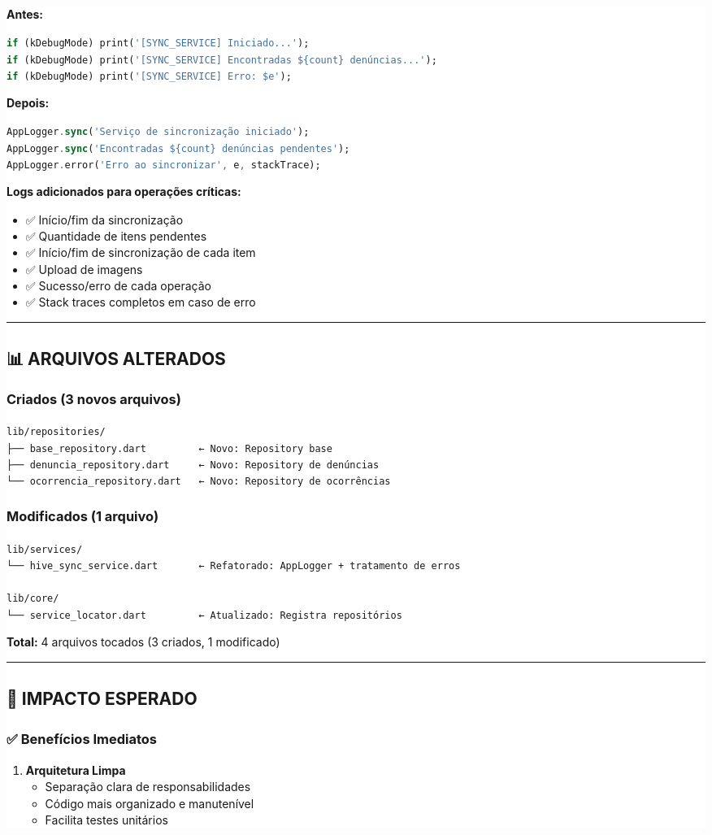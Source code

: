 **Antes:**
```dart
if (kDebugMode) print('[SYNC_SERVICE] Iniciado...');
if (kDebugMode) print('[SYNC_SERVICE] Encontradas ${count} denúncias...');
if (kDebugMode) print('[SYNC_SERVICE] Erro: $e');
```

**Depois:**
```dart
AppLogger.sync('Serviço de sincronização iniciado');
AppLogger.sync('Encontradas ${count} denúncias pendentes');
AppLogger.error('Erro ao sincronizar', e, stackTrace);
```

**Logs adicionados para operações críticas:**
- ✅ Início/fim da sincronização
- ✅ Quantidade de itens pendentes
- ✅ Início/fim de sincronização de cada item
- ✅ Upload de imagens
- ✅ Sucesso/erro de cada operação
- ✅ Stack traces completos em caso de erro

---

## 📊 ARQUIVOS ALTERADOS

### Criados (3 novos arquivos)
```
lib/repositories/
├── base_repository.dart         ← Novo: Repository base
├── denuncia_repository.dart     ← Novo: Repository de denúncias
└── ocorrencia_repository.dart   ← Novo: Repository de ocorrências
```

### Modificados (1 arquivo)
```
lib/services/
└── hive_sync_service.dart       ← Refatorado: AppLogger + tratamento de erros

lib/core/
└── service_locator.dart         ← Atualizado: Registra repositórios
```

**Total:** 4 arquivos tocados (3 criados, 1 modificado)

---

## 🎯 IMPACTO ESPERADO

### ✅ Benefícios Imediatos

1. **Arquitetura Limpa**
   - Separação clara de responsabilidades
   - Código mais organizado e manutenível
   - Facilita testes unitários

